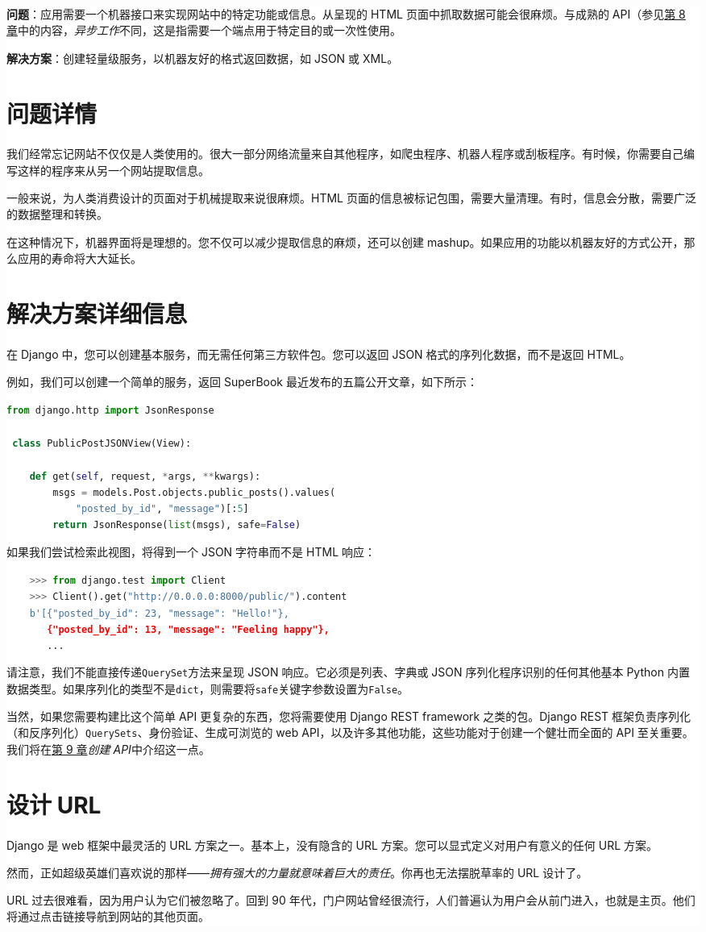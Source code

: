 **问题**：应用需要一个机器接口来实现网站中的特定功能或信息。从呈现的 HTML 页面中抓取数据可能会很麻烦。与成熟的 API（参见[第 8 章](08.html)中的内容，*异步工作*不同，这是指需要一个端点用于特定目的或一次性使用。

**解决方案**：创建轻量级服务，以机器友好的格式返回数据，如 JSON 或 XML。

# 问题详情

我们经常忘记网站不仅仅是人类使用的。很大一部分网络流量来自其他程序，如爬虫程序、机器人程序或刮板程序。有时候，你需要自己编写这样的程序来从另一个网站提取信息。

一般来说，为人类消费设计的页面对于机械提取来说很麻烦。HTML 页面的信息被标记包围，需要大量清理。有时，信息会分散，需要广泛的数据整理和转换。

在这种情况下，机器界面将是理想的。您不仅可以减少提取信息的麻烦，还可以创建 mashup。如果应用的功能以机器友好的方式公开，那么应用的寿命将大大延长。

# 解决方案详细信息

在 Django 中，您可以创建基本服务，而无需任何第三方软件包。您可以返回 JSON 格式的序列化数据，而不是返回 HTML。

例如，我们可以创建一个简单的服务，返回 SuperBook 最近发布的五篇公开文章，如下所示：

```py
from django.http import JsonResponse

 class PublicPostJSONView(View): 

    def get(self, request, *args, **kwargs): 
        msgs = models.Post.objects.public_posts().values( 
            "posted_by_id", "message")[:5] 
        return JsonResponse(list(msgs), safe=False) 
```

如果我们尝试检索此视图，将得到一个 JSON 字符串而不是 HTML 响应：

```py
    >>> from django.test import Client
    >>> Client().get("http://0.0.0.0:8000/public/").content
    b'[{"posted_by_id": 23, "message": "Hello!"},
       {"posted_by_id": 13, "message": "Feeling happy"},
       ...

```

请注意，我们不能直接传递`QuerySet`方法来呈现 JSON 响应。它必须是列表、字典或 JSON 序列化程序识别的任何其他基本 Python 内置数据类型。如果序列化的类型不是`dict`，则需要将`safe`关键字参数设置为`False`。

当然，如果您需要构建比这个简单 API 更复杂的东西，您将需要使用 Django REST framework 之类的包。Django REST 框架负责序列化（和反序列化）`QuerySets`、身份验证、生成可浏览的 web API，以及许多其他功能，这些功能对于创建一个健壮而全面的 API 至关重要。我们将在[第 9 章](09.html)*创建 API*中介绍这一点。

# 设计 URL

Django 是 web 框架中最灵活的 URL 方案之一。基本上，没有隐含的 URL 方案。您可以显式定义对用户有意义的任何 URL 方案。

然而，正如超级英雄们喜欢说的那样——*拥有强大的力量就意味着巨大的责任*。你再也无法摆脱草率的 URL 设计了。

URL 过去很难看，因为用户认为它们被忽略了。回到 90 年代，门户网站曾经很流行，人们普遍认为用户会从前门进入，也就是主页。他们将通过点击链接导航到网站的其他页面。
